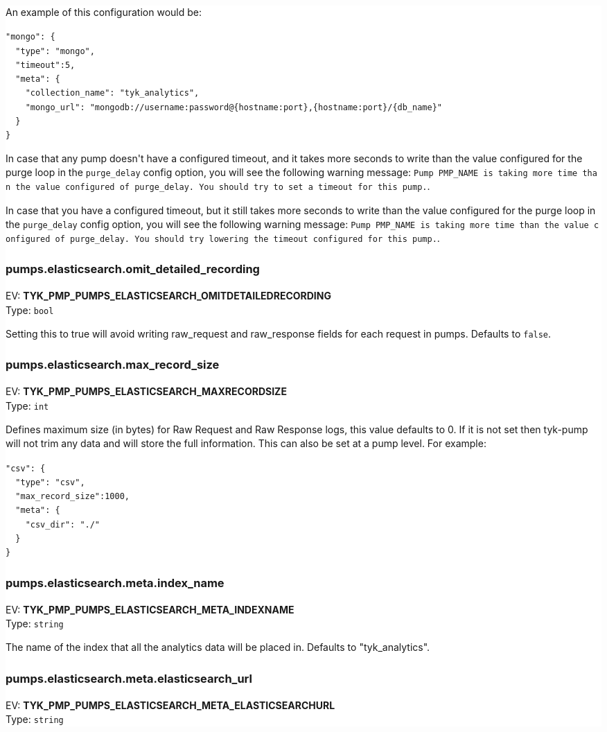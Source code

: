 An example of this configuration would be:
```{.json}
"mongo": {
  "type": "mongo",
  "timeout":5,
  "meta": {
    "collection_name": "tyk_analytics",
    "mongo_url": "mongodb://username:password@{hostname:port},{hostname:port}/{db_name}"
  }
}
```

In case that any pump doesn't have a configured timeout, and it takes more seconds to write
than the value configured for the purge loop in the `purge_delay` config option, you will
see the following warning message: `Pump PMP_NAME is taking more time than the value
configured of purge_delay. You should try to set a timeout for this pump.`.

In case that you have a configured timeout, but it still takes more seconds to write than
the value configured for the purge loop in the `purge_delay` config option, you will see the
following warning message: `Pump PMP_NAME is taking more time than the value configured of
purge_delay. You should try lowering the timeout configured for this pump.`.

### pumps.elasticsearch.omit_detailed_recording
EV: <b>TYK_PMP_PUMPS_ELASTICSEARCH_OMITDETAILEDRECORDING</b><br />
Type: `bool`<br />

Setting this to true will avoid writing raw_request and raw_response fields for each request
in pumps. Defaults to `false`.

### pumps.elasticsearch.max_record_size
EV: <b>TYK_PMP_PUMPS_ELASTICSEARCH_MAXRECORDSIZE</b><br />
Type: `int`<br />

Defines maximum size (in bytes) for Raw Request and Raw Response logs, this value defaults
to 0. If it is not set then tyk-pump will not trim any data and will store the full
information. This can also be set at a pump level. For example:
```{.json}
"csv": {
  "type": "csv",
  "max_record_size":1000,
  "meta": {
    "csv_dir": "./"
  }
}
```

### pumps.elasticsearch.meta.index_name
EV: <b>TYK_PMP_PUMPS_ELASTICSEARCH_META_INDEXNAME</b><br />
Type: `string`<br />

The name of the index that all the analytics data will be placed in. Defaults to
"tyk_analytics".

### pumps.elasticsearch.meta.elasticsearch_url
EV: <b>TYK_PMP_PUMPS_ELASTICSEARCH_META_ELASTICSEARCHURL</b><br />
Type: `string`<br />
